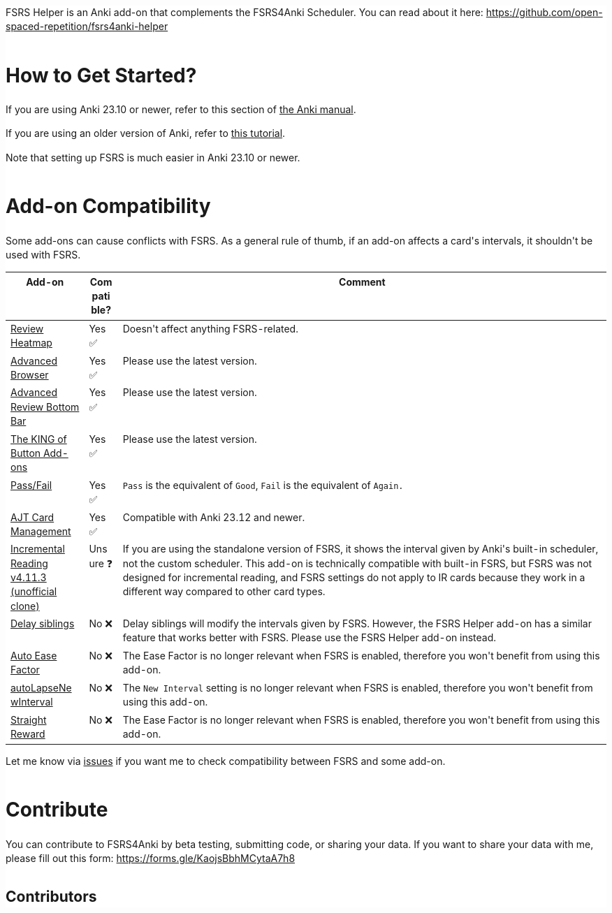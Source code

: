 FSRS Helper is an Anki add-on that complements the FSRS4Anki Scheduler. You can read about it here: https://github.com/open-spaced-repetition/fsrs4anki-helper

# How to Get Started?

If you are using Anki 23.10 or newer, refer to this section of [the Anki manual](https://docs.ankiweb.net/deck-options.html#fsrs).

If you are using an older version of Anki, refer to [this tutorial](https://github.com/open-spaced-repetition/fsrs4anki/blob/main/docs/tutorial2.md).

Note that setting up FSRS is much easier in Anki 23.10 or newer.

# Add-on Compatibility

Some add-ons can cause conflicts with FSRS. As a general rule of thumb, if an add-on affects a card's intervals, it shouldn't be used with FSRS.

| Add-on                                                       | Compatible? | Comment |
| ------------------------------------------------------------ |-------------------| ------- |
| [Review Heatmap](https://ankiweb.net/shared/info/1771074083) | Yes :white_check_mark: | Doesn't affect anything FSRS-related. |
| [Advanced Browser](https://ankiweb.net/shared/info/874215009) | Yes :white_check_mark: | Please use the latest version. |
| [Advanced Review Bottom Bar](https://ankiweb.net/shared/info/1136455830) | Yes :white_check_mark: | Please use the latest version. |
| [The KING of Button Add-ons](https://ankiweb.net/shared/info/374005964) | Yes :white_check_mark: | Please use the latest version. |
| [Pass/Fail](https://ankiweb.net/shared/info/876946123) | Yes :white_check_mark: | `Pass` is the equivalent of `Good`, `Fail` is the equivalent of `Again.` |
| [AJT Card Management](https://ankiweb.net/shared/info/1021636467) | Yes :white_check_mark: | Compatible with Anki 23.12 and newer. |
| [Incremental Reading v4.11.3 (unofficial clone)](https://ankiweb.net/shared/info/999215520) | Unsure :question: | If you are using the standalone version of FSRS, it shows the interval given by Anki's built-in scheduler, not the custom scheduler. This add-on is technically compatible with built-in FSRS, but FSRS was not designed for incremental reading, and FSRS settings do not apply to IR cards because they work in a different way compared to other card types. |
| [Delay siblings](https://ankiweb.net/shared/info/1369579727) | No :x:| Delay siblings will modify the intervals given by FSRS. However, the FSRS Helper add-on has a similar feature that works better with FSRS. Please use the FSRS Helper add-on instead. |
| [Auto Ease Factor](https://ankiweb.net/shared/info/1672712021) | No :x: | The Ease Factor is no longer relevant when FSRS is enabled, therefore you won't benefit from using this add-on. |
| [autoLapseNewInterval](https://ankiweb.net/shared/info/372281481) |No :x:| The `New Interval` setting is no longer relevant when FSRS is enabled, therefore you won't benefit from using this add-on. |
| [Straight Reward](https://ankiweb.net/shared/info/957961234) | No :x: | The Ease Factor is no longer relevant when FSRS is enabled, therefore you won't benefit from using this add-on. |

Let me know via [issues](https://github.com/open-spaced-repetition/fsrs4anki/issues) if you want me to check compatibility between FSRS and some add-on.

# Contribute

You can contribute to FSRS4Anki by beta testing, submitting code, or sharing your data. If you want to share your data with me, please fill out this form: https://forms.gle/KaojsBbhMCytaA7h8

## Contributors

